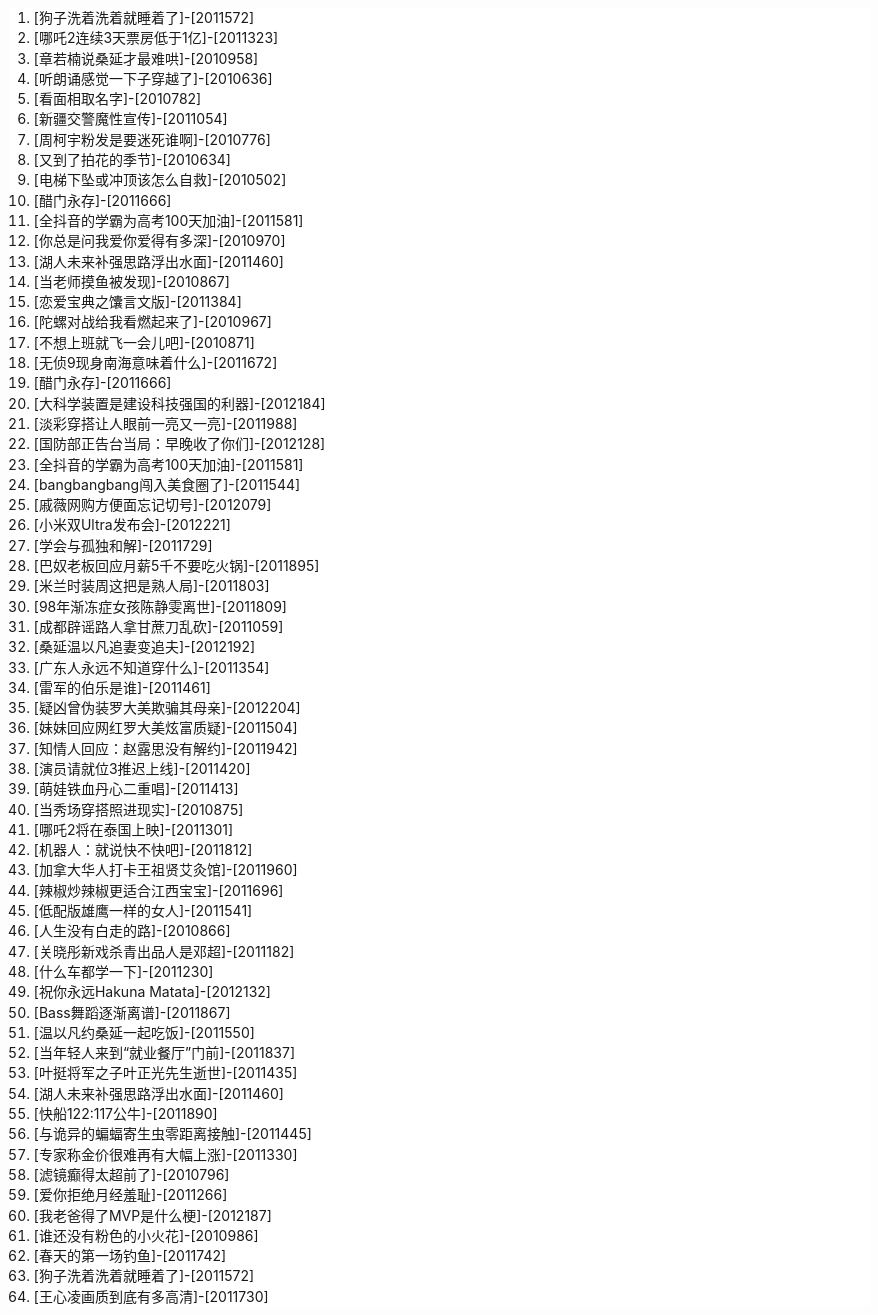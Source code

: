 1. [狗子洗着洗着就睡着了]-[2011572]
1. [哪吒2连续3天票房低于1亿]-[2011323]
1. [章若楠说桑延才最难哄]-[2010958]
1. [听朗诵感觉一下子穿越了]-[2010636]
1. [看面相取名字]-[2010782]
1. [新疆交警魔性宣传]-[2011054]
1. [周柯宇粉发是要迷死谁啊]-[2010776]
1. [又到了拍花的季节]-[2010634]
1. [电梯下坠或冲顶该怎么自救]-[2010502]
1. [醋门永存]-[2011666]
1. [全抖音的学霸为高考100天加油]-[2011581]
1. [你总是问我爱你爱得有多深]-[2010970]
1. [湖人未来补强思路浮出水面]-[2011460]
1. [当老师摸鱼被发现]-[2010867]
1. [恋爱宝典之馕言文版]-[2011384]
1. [陀螺对战给我看燃起来了]-[2010967]
1. [不想上班就飞一会儿吧]-[2010871]
1. [无侦9现身南海意味着什么]-[2011672]
1. [醋门永存]-[2011666]
1. [大科学装置是建设科技强国的利器]-[2012184]
1. [淡彩穿搭让人眼前一亮又一亮]-[2011988]
1. [国防部正告台当局：早晚收了你们]-[2012128]
1. [全抖音的学霸为高考100天加油]-[2011581]
1. [bangbangbang闯入美食圈了]-[2011544]
1. [戚薇网购方便面忘记切号]-[2012079]
1. [小米双Ultra发布会]-[2012221]
1. [学会与孤独和解]-[2011729]
1. [巴奴老板回应月薪5千不要吃火锅]-[2011895]
1. [米兰时装周这把是熟人局]-[2011803]
1. [98年渐冻症女孩陈静雯离世]-[2011809]
1. [成都辟谣路人拿甘蔗刀乱砍]-[2011059]
1. [桑延温以凡追妻变追夫]-[2012192]
1. [广东人永远不知道穿什么]-[2011354]
1. [雷军的伯乐是谁]-[2011461]
1. [疑凶曾伪装罗大美欺骗其母亲]-[2012204]
1. [妹妹回应网红罗大美炫富质疑]-[2011504]
1. [知情人回应：赵露思没有解约]-[2011942]
1. [演员请就位3推迟上线]-[2011420]
1. [萌娃铁血丹心二重唱]-[2011413]
1. [当秀场穿搭照进现实]-[2010875]
1. [哪吒2将在泰国上映]-[2011301]
1. [机器人：就说快不快吧]-[2011812]
1. [加拿大华人打卡王祖贤艾灸馆]-[2011960]
1. [辣椒炒辣椒更适合江西宝宝]-[2011696]
1. [低配版雄鹰一样的女人]-[2011541]
1. [人生没有白走的路]-[2010866]
1. [关晓彤新戏杀青出品人是邓超]-[2011182]
1. [什么车都学一下]-[2011230]
1. [祝你永远Hakuna Matata]-[2012132]
1. [Bass舞蹈逐渐离谱]-[2011867]
1. [温以凡约桑延一起吃饭]-[2011550]
1. [当年轻人来到“就业餐厅”门前]-[2011837]
1. [叶挺将军之子叶正光先生逝世]-[2011435]
1. [湖人未来补强思路浮出水面]-[2011460]
1. [快船122:117公牛]-[2011890]
1. [与诡异的蝙蝠寄生虫零距离接触]-[2011445]
1. [专家称金价很难再有大幅上涨]-[2011330]
1. [滤镜癫得太超前了]-[2010796]
1. [爱你拒绝月经羞耻]-[2011266]
1. [我老爸得了MVP是什么梗]-[2012187]
1. [谁还没有粉色的小火花]-[2010986]
1. [春天的第一场钓鱼]-[2011742]
1. [狗子洗着洗着就睡着了]-[2011572]
1. [王心凌画质到底有多高清]-[2011730]
